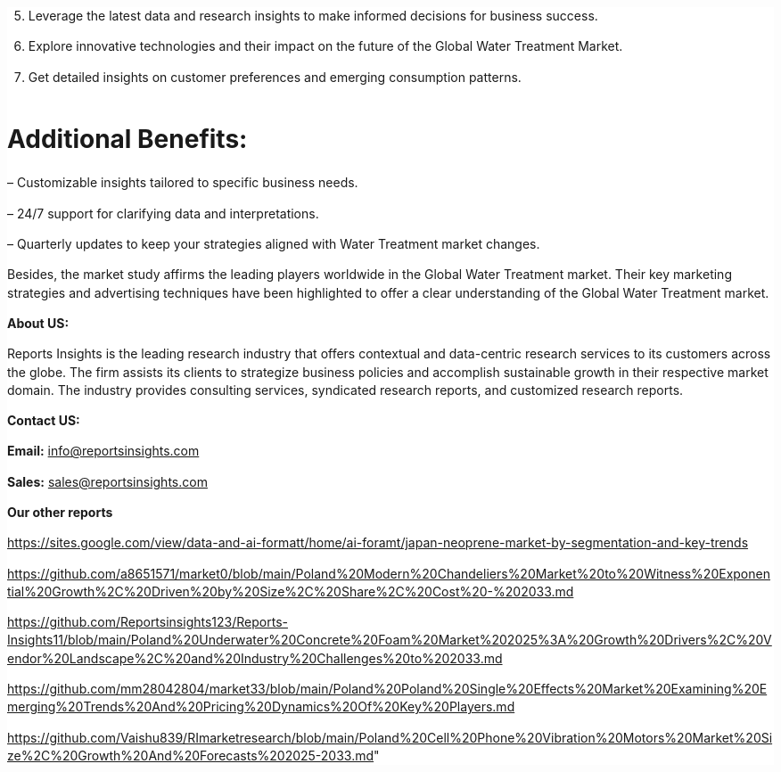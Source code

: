 5. Leverage the latest data and research insights to make informed decisions for business success.

6. Explore innovative technologies and their impact on the future of the Global Water Treatment Market.

7. Get detailed insights on customer preferences and emerging consumption patterns.

# <strong>Additional Benefits:</strong>

– Customizable insights tailored to specific business needs.

– 24/7 support for clarifying data and interpretations.

– Quarterly updates to keep your strategies aligned with Water Treatment market changes.

Besides, the market study affirms the leading players worldwide in the Global Water Treatment market. Their key marketing strategies and advertising techniques have been highlighted to offer a clear understanding of the Global Water Treatment market.

<strong><strong>About US</strong>:</strong>

Reports Insights is the leading research industry that offers contextual and data-centric research services to its customers across the globe. The firm assists its clients to strategize business policies and accomplish sustainable growth in their respective market domain. The industry provides consulting services, syndicated research reports, and customized research reports.

<strong>Contact US:</strong>

<p class=><b>Email:</b> <a href=mailto:info@reportsinsights.com>info@reportsinsights.com</a></p>
<p class=><b>Sales:</b> <a href=mailto:sales@reportsinsights.com>sales@reportsinsights.com</a></p>

<strong>Our other reports</strong>

<a href=https://sites.google.com/view/data-and-ai-formatt/home/ai-foramt/japan-neoprene-market-by-segmentation-and-key-trends>https://sites.google.com/view/data-and-ai-formatt/home/ai-foramt/japan-neoprene-market-by-segmentation-and-key-trends</a>

<a href=https://github.com/a8651571/market0/blob/main/Poland%20Modern%20Chandeliers%20Market%20to%20Witness%20Exponential%20Growth%2C%20Driven%20by%20Size%2C%20Share%2C%20Cost%20-%202033.md>https://github.com/a8651571/market0/blob/main/Poland%20Modern%20Chandeliers%20Market%20to%20Witness%20Exponential%20Growth%2C%20Driven%20by%20Size%2C%20Share%2C%20Cost%20-%202033.md</a>

<a href=https://github.com/Reportsinsights123/Reports-Insights11/blob/main/Poland%20Underwater%20Concrete%20Foam%20Market%202025%3A%20Growth%20Drivers%2C%20Vendor%20Landscape%2C%20and%20Industry%20Challenges%20to%202033.md>https://github.com/Reportsinsights123/Reports-Insights11/blob/main/Poland%20Underwater%20Concrete%20Foam%20Market%202025%3A%20Growth%20Drivers%2C%20Vendor%20Landscape%2C%20and%20Industry%20Challenges%20to%202033.md</a>

<a href=https://github.com/mm28042804/market33/blob/main/Poland%20Poland%20Single%20Effects%20Market%20Examining%20Emerging%20Trends%20And%20Pricing%20Dynamics%20Of%20Key%20Players.md>https://github.com/mm28042804/market33/blob/main/Poland%20Poland%20Single%20Effects%20Market%20Examining%20Emerging%20Trends%20And%20Pricing%20Dynamics%20Of%20Key%20Players.md</a>

<a href=https://github.com/Vaishu839/RImarketresearch/blob/main/Poland%20Cell%20Phone%20Vibration%20Motors%20Market%20Size%2C%20Growth%20And%20Forecasts%202025-2033.md>https://github.com/Vaishu839/RImarketresearch/blob/main/Poland%20Cell%20Phone%20Vibration%20Motors%20Market%20Size%2C%20Growth%20And%20Forecasts%202025-2033.md</a>"
